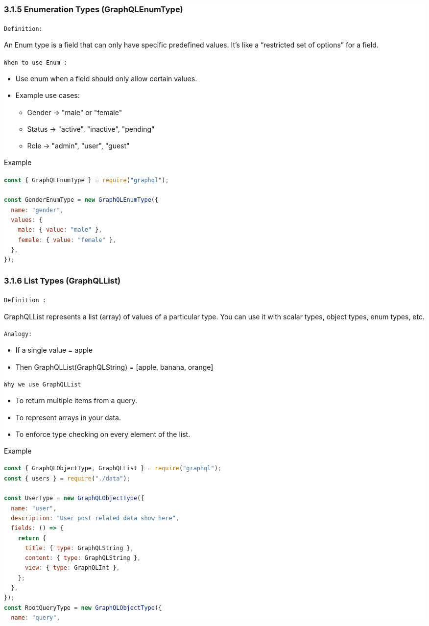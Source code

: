 ### 3.1.5 Enumeration Types (GraphQLEnumType)

`Definition:`

An Enum type is a field that can only have specific predefined values. It’s like a “restricted set of options” for a field.

`When to use Enum : `

- Use enum when a field should only allow certain values.

- Example use cases:

  - Gender → "male" or "female"

  - Status → "active", "inactive", "pending"

  - Role → "admin", "user", "guest"

Example

```js
const { GraphQLEnumType } = require("graphql");

const GenderEnumType = new GraphQLEnumType({
  name: "gender",
  values: {
    male: { value: "male" },
    female: { value: "female" },
  },
});
```

### 3.1.6 List Types (GraphQLList)

`Definition :`

GraphQLList represents a list (array) of values of a particular type. You can use it with scalar types, object types, enum types, etc.

`Analogy:`

- If a single value = apple

- Then GraphQLList(GraphQLString) = [apple, banana, orange]

`Why we use GraphQLList`

- To return multiple items from a query.

- To represent arrays in your data.

- To enforce type checking on every element of the list.

Example

```js
const { GraphQLObjectType, GraphQLList } = require("graphql");
const { users } = require("./data");

const UserType = new GraphQLObjectType({
  name: "user",
  description: "User post related data show here",
  fields: () => {
    return {
      title: { type: GraphQLString },
      content: { type: GraphQLString },
      view: { type: GraphQLInt },
    };
  },
});
const RootQueryType = new GraphQLObjectType({
  name: "query",
```
